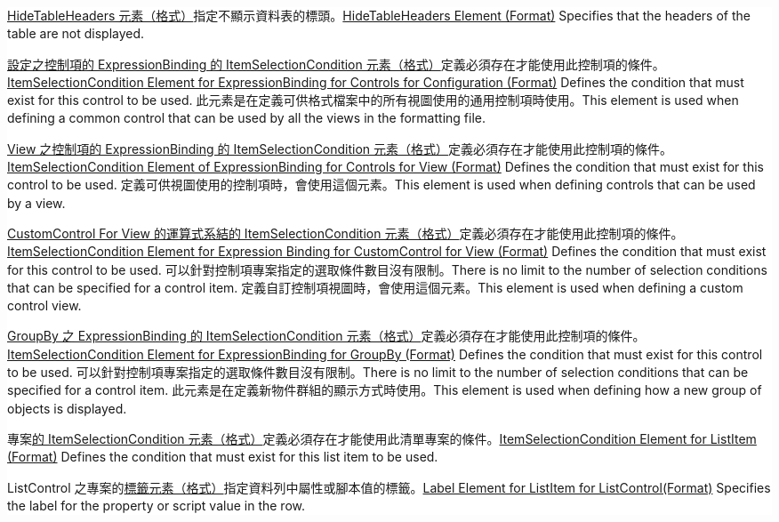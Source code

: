 <span data-ttu-id="e35f2-213">[HideTableHeaders 元素（格式）](./hidetableheaders-element-format.md)指定不顯示資料表的標頭。</span><span class="sxs-lookup"><span data-stu-id="e35f2-213">[HideTableHeaders Element (Format)](./hidetableheaders-element-format.md) Specifies that the headers of the table are not displayed.</span></span>

<span data-ttu-id="e35f2-214">[設定之控制項的 ExpressionBinding 的 ItemSelectionCondition 元素（格式）](./itemselectioncondition-element-for-expressionbinding-for-controls-for-configuration-format.md)定義必須存在才能使用此控制項的條件。</span><span class="sxs-lookup"><span data-stu-id="e35f2-214">[ItemSelectionCondition Element for ExpressionBinding for Controls for Configuration (Format)](./itemselectioncondition-element-for-expressionbinding-for-controls-for-configuration-format.md) Defines the condition that must exist for this control to be used.</span></span> <span data-ttu-id="e35f2-215">此元素是在定義可供格式檔案中的所有視圖使用的通用控制項時使用。</span><span class="sxs-lookup"><span data-stu-id="e35f2-215">This element is used when defining a common control that can be used by all the views in the formatting file.</span></span>

<span data-ttu-id="e35f2-216">[View 之控制項的 ExpressionBinding 的 ItemSelectionCondition 元素（格式）](./itemselectioncondition-element-for-expressionbinding-for-controls-for-view-format.md)定義必須存在才能使用此控制項的條件。</span><span class="sxs-lookup"><span data-stu-id="e35f2-216">[ItemSelectionCondition Element of ExpressionBinding for Controls for View (Format)](./itemselectioncondition-element-for-expressionbinding-for-controls-for-view-format.md) Defines the condition that must exist for this control to be used.</span></span> <span data-ttu-id="e35f2-217">定義可供視圖使用的控制項時，會使用這個元素。</span><span class="sxs-lookup"><span data-stu-id="e35f2-217">This element is used when defining controls that can be used by a view.</span></span>

<span data-ttu-id="e35f2-218">[CustomControl For View 的運算式系結的 ItemSelectionCondition 元素（格式）](./itemselectioncondition-element-for-expressionbinding-for-customcontrol-format.md)定義必須存在才能使用此控制項的條件。</span><span class="sxs-lookup"><span data-stu-id="e35f2-218">[ItemSelectionCondition Element for Expression Binding for CustomControl for View (Format)](./itemselectioncondition-element-for-expressionbinding-for-customcontrol-format.md) Defines the condition that must exist for this control to be used.</span></span> <span data-ttu-id="e35f2-219">可以針對控制項專案指定的選取條件數目沒有限制。</span><span class="sxs-lookup"><span data-stu-id="e35f2-219">There is no limit to the number of selection conditions that can be specified for a control item.</span></span> <span data-ttu-id="e35f2-220">定義自訂控制項視圖時，會使用這個元素。</span><span class="sxs-lookup"><span data-stu-id="e35f2-220">This element is used when defining a custom control view.</span></span>

<span data-ttu-id="e35f2-221">[GroupBy 之 ExpressionBinding 的 ItemSelectionCondition 元素（格式）](./itemselectioncondition-element-for-expressionbinding-for-groupby-format.md)定義必須存在才能使用此控制項的條件。</span><span class="sxs-lookup"><span data-stu-id="e35f2-221">[ItemSelectionCondition Element for ExpressionBinding for GroupBy (Format)](./itemselectioncondition-element-for-expressionbinding-for-groupby-format.md) Defines the condition that must exist for this control to be used.</span></span> <span data-ttu-id="e35f2-222">可以針對控制項專案指定的選取條件數目沒有限制。</span><span class="sxs-lookup"><span data-stu-id="e35f2-222">There is no limit to the number of selection conditions that can be specified for a control item.</span></span> <span data-ttu-id="e35f2-223">此元素是在定義新物件群組的顯示方式時使用。</span><span class="sxs-lookup"><span data-stu-id="e35f2-223">This element is used when defining how a new group of objects is displayed.</span></span>

<span data-ttu-id="e35f2-224">專案[的 ItemSelectionCondition 元素（格式）](./itemselectioncondition-element-for-listitem-for-listcontrol-format.md)定義必須存在才能使用此清單專案的條件。</span><span class="sxs-lookup"><span data-stu-id="e35f2-224">[ItemSelectionCondition Element for ListItem (Format)](./itemselectioncondition-element-for-listitem-for-listcontrol-format.md) Defines the condition that must exist for this list item to be used.</span></span>

<span data-ttu-id="e35f2-225">ListControl 之專案的[標籤元素（格式）](./label-element-for-listitem-for-listcontrol-format.md)指定資料列中屬性或腳本值的標籤。</span><span class="sxs-lookup"><span data-stu-id="e35f2-225">[Label Element for ListItem for ListControl(Format)](./label-element-for-listitem-for-listcontrol-format.md) Specifies the label for the property or script value in the row.</span></span>
